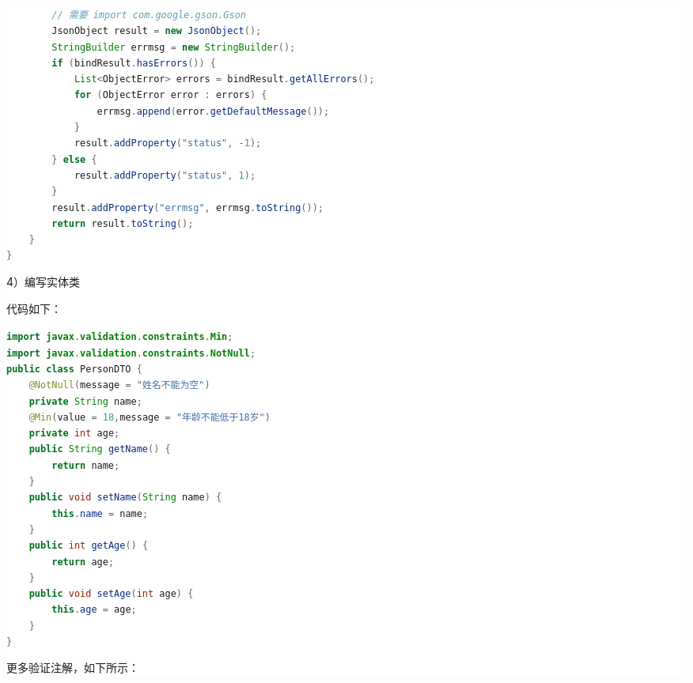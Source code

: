 ~~~java
		// 需要 import com.google.gson.Gson
		JsonObject result = new JsonObject();
		StringBuilder errmsg = new StringBuilder();
		if (bindResult.hasErrors()) {
			List<ObjectError> errors = bindResult.getAllErrors();
			for (ObjectError error : errors) {
				errmsg.append(error.getDefaultMessage());
			}
			result.addProperty("status", -1);
		} else {
			result.addProperty("status", 1);
		}
		result.addProperty("errmsg", errmsg.toString());
		return result.toString();
	}
}
~~~

4）编写实体类

代码如下：

~~~java
import javax.validation.constraints.Min;
import javax.validation.constraints.NotNull;
public class PersonDTO {
	@NotNull(message = "姓名不能为空")
	private String name;
	@Min(value = 18,message = "年龄不能低于18岁")
	private int age;
	public String getName() {
		return name;
	}
	public void setName(String name) {
		this.name = name;
	}
	public int getAge() {
		return age;
	}
	public void setAge(int age) {
		this.age = age;
	}
}
~~~

更多验证注解，如下所示：
